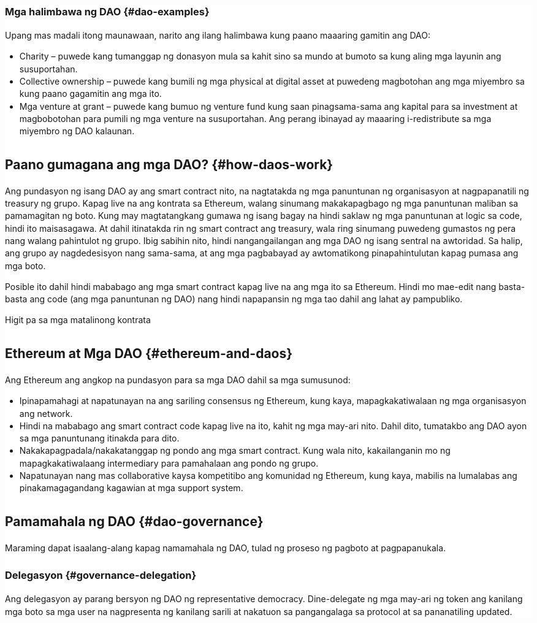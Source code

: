 ### Mga halimbawa ng DAO {#dao-examples}

Upang mas madali itong maunawaan, narito ang ilang halimbawa kung paano maaaring gamitin ang DAO:

- Charity – puwede kang tumanggap ng donasyon mula sa kahit sino sa mundo at bumoto sa kung aling mga layunin ang susuportahan.
- Collective ownership – puwede kang bumili ng mga physical at digital asset at puwedeng magbotohan ang mga miyembro sa kung paano gagamitin ang mga ito.
- Mga venture at grant – puwede kang bumuo ng venture fund kung saan pinagsama-sama ang kapital para sa investment at magbobotohan para pumili ng mga venture na susuportahan. Ang perang ibinayad ay maaaring i-redistribute sa mga miyembro ng DAO kalaunan.

## Paano gumagana ang mga DAO? {#how-daos-work}

Ang pundasyon ng isang DAO ay ang smart contract nito, na nagtatakda ng mga panuntunan ng organisasyon at nagpapanatili ng treasury ng grupo. Kapag live na ang kontrata sa Ethereum, walang sinumang makakapagbago ng mga panuntunan maliban sa pamamagitan ng boto. Kung may magtatangkang gumawa ng isang bagay na hindi saklaw ng mga panuntunan at logic sa code, hindi ito maisasagawa. At dahil itinatakda rin ng smart contract ang treasury, wala ring sinumang puwedeng gumastos ng pera nang walang pahintulot ng grupo. Ibig sabihin nito, hindi nangangailangan ang mga DAO ng isang sentral na awtoridad. Sa halip, ang grupo ay nagdedesisyon nang sama-sama, at ang mga pagbabayad ay awtomatikong pinapahintulutan kapag pumasa ang mga boto.

Posible ito dahil hindi mababago ang mga smart contract kapag live na ang mga ito sa Ethereum. Hindi mo mae-edit nang basta-basta ang code (ang mga panuntunan ng DAO) nang hindi napapansin ng mga tao dahil ang lahat ay pampubliko.

<DocLink href="/smart-contracts/">
  Higit pa sa mga matalinong kontrata
</DocLink>

## Ethereum at Mga DAO {#ethereum-and-daos}

Ang Ethereum ang angkop na pundasyon para sa mga DAO dahil sa mga sumusunod:

- Ipinapamahagi at napatunayan na ang sariling consensus ng Ethereum, kung kaya, mapagkakatiwalaan ng mga organisasyon ang network.
- Hindi na mababago ang smart contract code kapag live na ito, kahit ng mga may-ari nito. Dahil dito, tumatakbo ang DAO ayon sa mga panuntunang itinakda para dito.
- Nakakapagpadala/nakakatanggap ng pondo ang mga smart contract. Kung wala nito, kakailanganin mo ng mapagkakatiwalaang intermediary para pamahalaan ang pondo ng grupo.
- Napatunayan nang mas collaborative kaysa kompetitibo ang komunidad ng Ethereum, kung kaya, mabilis na lumalabas ang pinakamagagandang kagawian at mga support system.

## Pamamahala ng DAO {#dao-governance}

Maraming dapat isaalang-alang kapag namamahala ng DAO, tulad ng proseso ng pagboto at pagpapanukala.

### Delegasyon {#governance-delegation}

Ang delegasyon ay parang bersyon ng DAO ng representative democracy. Dine-delegate ng mga may-ari ng token ang kanilang mga boto sa mga user na nagpresenta ng kanilang sarili at nakatuon sa pangangalaga sa protocol at sa pananatiling updated.
